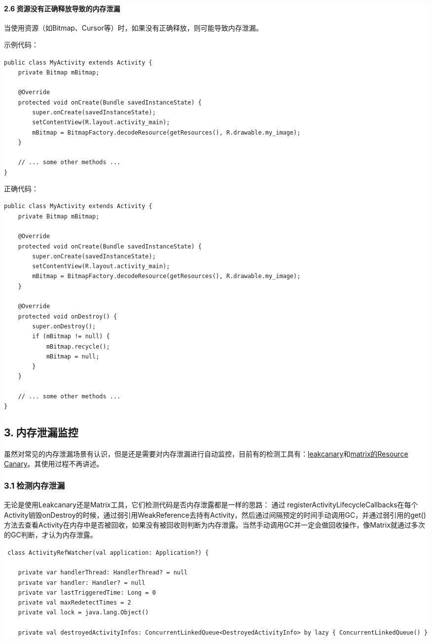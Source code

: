 
#### 2.6 资源没有正确释放导致的内存泄漏
当使用资源（如Bitmap、Cursor等）时，如果没有正确释放，则可能导致内存泄漏。

示例代码：
```
public class MyActivity extends Activity {
    private Bitmap mBitmap;

    @Override
    protected void onCreate(Bundle savedInstanceState) {
        super.onCreate(savedInstanceState);
        setContentView(R.layout.activity_main);
        mBitmap = BitmapFactory.decodeResource(getResources(), R.drawable.my_image);
    }

    // ... some other methods ...
}
```
正确代码：
```
public class MyActivity extends Activity {
    private Bitmap mBitmap;

    @Override
    protected void onCreate(Bundle savedInstanceState) {
        super.onCreate(savedInstanceState);
        setContentView(R.layout.activity_main);
        mBitmap = BitmapFactory.decodeResource(getResources(), R.drawable.my_image);
    }

    @Override
    protected void onDestroy() {
        super.onDestroy();
        if (mBitmap != null) {
            mBitmap.recycle();
            mBitmap = null;
        }
    }

    // ... some other methods ...
}
```

## 3. 内存泄漏监控
虽然对常见的内存泄漏场景有认识，但是还是需要对内存泄漏进行自动监控，目前有的检测工具有：[leakcanary](https://github.com/square/leakcanary)和[matrix的Resource Canary](https://github.com/Tencent/matrix)。其使用过程不再讲述。

###  3.1 检测内存泄漏
无论是使用Leakcanary还是Matrix工具，它们检测代码是否内存泄露都是一样的思路：
通过 registerActivityLifecycleCallbacks在每个Activity销毁onDestroy的时候，通过弱引用WeakReference去持有Activity，然后通过间隔预定的时间手动调用GC，并通过弱引用的get()方法去查看Activity在内存中是否被回收，如果没有被回收则判断为内存泄露。当然手动调用GC并一定会做回收操作，像Matrix就通过多次的GC判断，才认为内存泄露。
```
 class ActivityRefWatcher(val application: Application?) {

    private var handlerThread: HandlerThread? = null
    private var handler: Handler? = null
    private var lastTriggeredTime: Long = 0
    private val maxRedetectTimes = 2
    private val lock = java.lang.Object()

    private val destroyedActivityInfos: ConcurrentLinkedQueue<DestroyedActivityInfo> by lazy { ConcurrentLinkedQueue() }
```